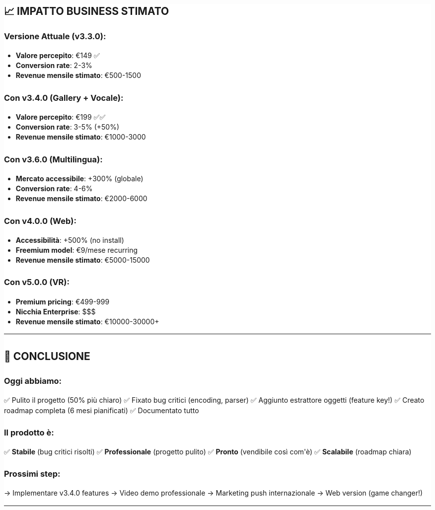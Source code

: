 ## 📈 IMPATTO BUSINESS STIMATO

### Versione Attuale (v3.3.0):
- **Valore percepito**: €149 ✅
- **Conversion rate**: 2-3%
- **Revenue mensile stimato**: €500-1500

### Con v3.4.0 (Gallery + Vocale):
- **Valore percepito**: €199 ✅✅
- **Conversion rate**: 3-5% (+50%)
- **Revenue mensile stimato**: €1000-3000

### Con v3.6.0 (Multilingua):
- **Mercato accessibile**: +300% (globale)
- **Conversion rate**: 4-6%
- **Revenue mensile stimato**: €2000-6000

### Con v4.0.0 (Web):
- **Accessibilità**: +500% (no install)
- **Freemium model**: €9/mese recurring
- **Revenue mensile stimato**: €5000-15000

### Con v5.0.0 (VR):
- **Premium pricing**: €499-999
- **Nicchia Enterprise**: $$$
- **Revenue mensile stimato**: €10000-30000+

---

## 🎊 CONCLUSIONE

### Oggi abbiamo:
✅ Pulito il progetto (50% più chiaro)
✅ Fixato bug critici (encoding, parser)
✅ Aggiunto estrattore oggetti (feature key!)
✅ Creato roadmap completa (6 mesi pianificati)
✅ Documentato tutto

### Il prodotto è:
✅ **Stabile** (bug critici risolti)
✅ **Professionale** (progetto pulito)
✅ **Pronto** (vendibile così com'è)
✅ **Scalabile** (roadmap chiara)

### Prossimi step:
→ Implementare v3.4.0 features
→ Video demo professionale
→ Marketing push internazionale
→ Web version (game changer!)

---